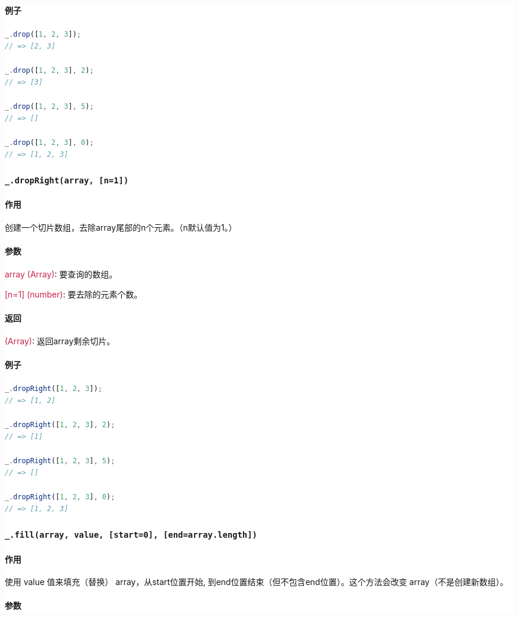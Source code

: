 #### 例子

```js
_.drop([1, 2, 3]);
// => [2, 3]
 
_.drop([1, 2, 3], 2);
// => [3]
 
_.drop([1, 2, 3], 5);
// => []
 
_.drop([1, 2, 3], 0);
// => [1, 2, 3]
```

### `_.dropRight(array, [n=1])`

#### 作用

创建一个切片数组，去除array尾部的n个元素。（n默认值为1。）

#### 参数

<font color='#c7254e'>array (Array)</font>: 要查询的数组。

<font color='#c7254e'>[n=1] (number)</font>: 要去除的元素个数。

#### 返回

<font color='#c7254e'>(Array)</font>: 返回array剩余切片。

#### 例子

```js
_.dropRight([1, 2, 3]);
// => [1, 2]
 
_.dropRight([1, 2, 3], 2);
// => [1]
 
_.dropRight([1, 2, 3], 5);
// => []
 
_.dropRight([1, 2, 3], 0);
// => [1, 2, 3]
```

### `_.fill(array, value, [start=0], [end=array.length])`

#### 作用

使用 value 值来填充（替换） array，从start位置开始, 到end位置结束（但不包含end位置）。这个方法会改变 array（不是创建新数组）。

#### 参数
